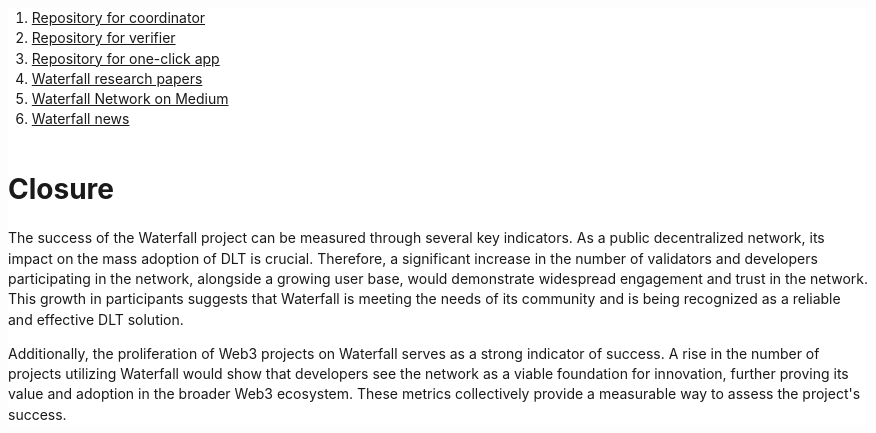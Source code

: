 1. [Repository for coordinator](https://github.com/waterfall-network/coordinator) 
2. [Repository for verifier](https://github.com/waterfall-network/gwat) 
3. [Repository for one-click app](https://github.com/waterfall-network/one-click-setup-app)
4. [Waterfall research papers](https://waterfall.network/developers/research-papers) 
5. [Waterfall Network on Medium](https://medium.com/@waterfall_network) 
6. [Waterfall news](https://waterfall.network/community?news)


# Closure

The success of the Waterfall project can be measured through several key indicators.
As a public decentralized network, its impact on the mass adoption of DLT is crucial.
Therefore, a significant increase in the number of validators and developers participating in the network,
alongside a growing user base, would demonstrate widespread engagement and trust in the network.
This growth in participants suggests that Waterfall is meeting the needs of its community and is being recognized as
a reliable and effective DLT solution.

Additionally, the proliferation of Web3 projects on Waterfall serves as a strong indicator of success.
A rise in the number of projects utilizing Waterfall would show that developers see the network as a viable foundation
for innovation, further proving its value and adoption in the broader Web3 ecosystem.
These metrics collectively provide a measurable way to assess the project's success.
